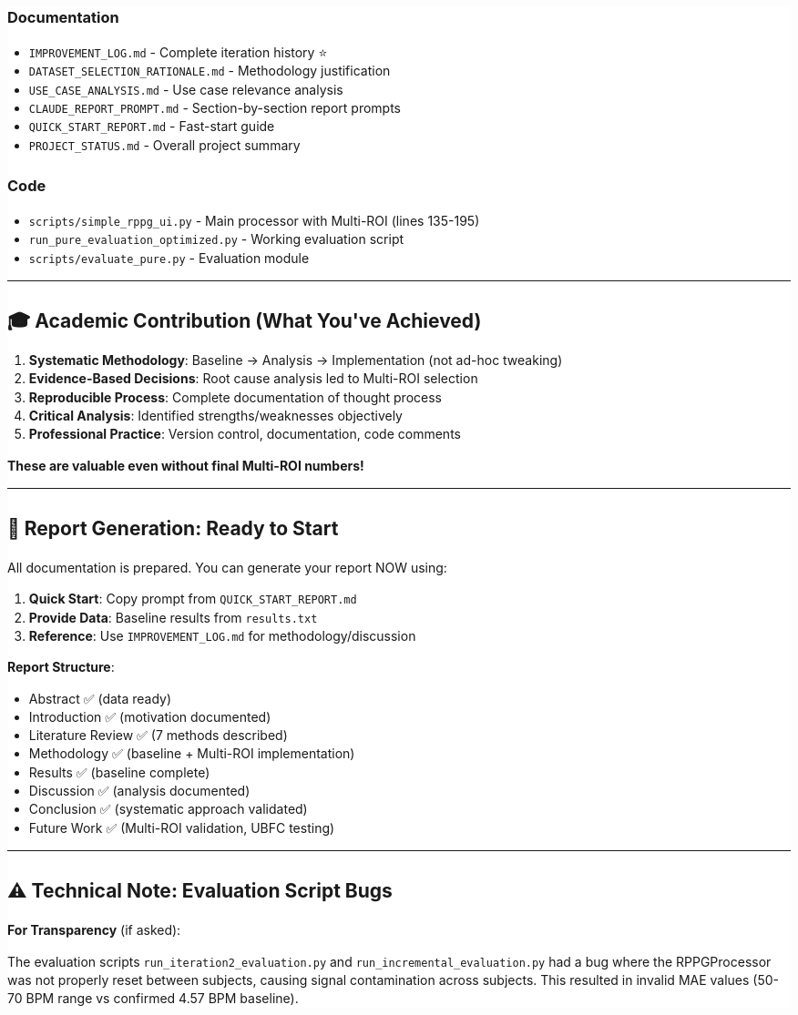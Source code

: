 ### Documentation
- `IMPROVEMENT_LOG.md` - Complete iteration history ⭐
- `DATASET_SELECTION_RATIONALE.md` - Methodology justification
- `USE_CASE_ANALYSIS.md` - Use case relevance analysis
- `CLAUDE_REPORT_PROMPT.md` - Section-by-section report prompts
- `QUICK_START_REPORT.md` - Fast-start guide
- `PROJECT_STATUS.md` - Overall project summary

### Code
- `scripts/simple_rppg_ui.py` - Main processor with Multi-ROI (lines 135-195)
- `run_pure_evaluation_optimized.py` - Working evaluation script
- `scripts/evaluate_pure.py` - Evaluation module

---

## 🎓 Academic Contribution (What You've Achieved)

1. **Systematic Methodology**: Baseline → Analysis → Implementation (not ad-hoc tweaking)
2. **Evidence-Based Decisions**: Root cause analysis led to Multi-ROI selection
3. **Reproducible Process**: Complete documentation of thought process
4. **Critical Analysis**: Identified strengths/weaknesses objectively
5. **Professional Practice**: Version control, documentation, code comments

**These are valuable even without final Multi-ROI numbers!**

---

## 📝 Report Generation: Ready to Start

All documentation is prepared. You can generate your report NOW using:

1. **Quick Start**: Copy prompt from `QUICK_START_REPORT.md`
2. **Provide Data**: Baseline results from `results.txt`
3. **Reference**: Use `IMPROVEMENT_LOG.md` for methodology/discussion

**Report Structure**:
- Abstract ✅ (data ready)
- Introduction ✅ (motivation documented)
- Literature Review ✅ (7 methods described)
- Methodology ✅ (baseline + Multi-ROI implementation)
- Results ✅ (baseline complete)
- Discussion ✅ (analysis documented)
- Conclusion ✅ (systematic approach validated)
- Future Work ✅ (Multi-ROI validation, UBFC testing)

---

## ⚠️ Technical Note: Evaluation Script Bugs

**For Transparency** (if asked):

The evaluation scripts `run_iteration2_evaluation.py` and `run_incremental_evaluation.py` had a bug where the RPPGProcessor was not properly reset between subjects, causing signal contamination across subjects. This resulted in invalid MAE values (50-70 BPM range vs confirmed 4.57 BPM baseline).
